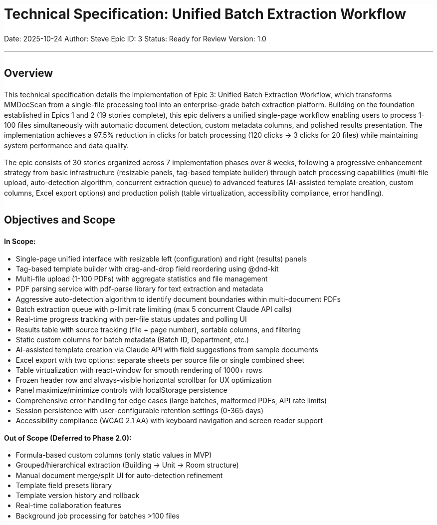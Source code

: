 # Technical Specification: Unified Batch Extraction Workflow

Date: 2025-10-24
Author: Steve
Epic ID: 3
Status: Ready for Review
Version: 1.0

---

## Overview

This technical specification details the implementation of Epic 3: Unified Batch Extraction Workflow, which transforms MMDocScan from a single-file processing tool into an enterprise-grade batch extraction platform. Building on the foundation established in Epics 1 and 2 (19 stories complete), this epic delivers a unified single-page workflow enabling users to process 1-100 files simultaneously with automatic document detection, custom metadata columns, and polished results presentation. The implementation achieves a 97.5% reduction in clicks for batch processing (120 clicks → 3 clicks for 20 files) while maintaining system performance and data quality.

The epic consists of 30 stories organized across 7 implementation phases over 8 weeks, following a progressive enhancement strategy from basic infrastructure (resizable panels, tag-based template builder) through batch processing capabilities (multi-file upload, auto-detection algorithm, concurrent extraction queue) to advanced features (AI-assisted template creation, custom columns, Excel export options) and production polish (table virtualization, accessibility compliance, error handling).

## Objectives and Scope

**In Scope:**

- Single-page unified interface with resizable left (configuration) and right (results) panels
- Tag-based template builder with drag-and-drop field reordering using @dnd-kit
- Multi-file upload (1-100 PDFs) with aggregate statistics and file management
- PDF parsing service with pdf-parse library for text extraction and metadata
- Aggressive auto-detection algorithm to identify document boundaries within multi-document PDFs
- Batch extraction queue with p-limit rate limiting (max 5 concurrent Claude API calls)
- Real-time progress tracking with per-file status updates and polling UI
- Results table with source tracking (file + page number), sortable columns, and filtering
- Static custom columns for batch metadata (Batch ID, Department, etc.)
- AI-assisted template creation via Claude API with field suggestions from sample documents
- Excel export with two options: separate sheets per source file or single combined sheet
- Table virtualization with react-window for smooth rendering of 1000+ rows
- Frozen header row and always-visible horizontal scrollbar for UX optimization
- Panel maximize/minimize controls with localStorage persistence
- Comprehensive error handling for edge cases (large batches, malformed PDFs, API rate limits)
- Session persistence with user-configurable retention settings (0-365 days)
- Accessibility compliance (WCAG 2.1 AA) with keyboard navigation and screen reader support

**Out of Scope (Deferred to Phase 2.0):**

- Formula-based custom columns (only static values in MVP)
- Grouped/hierarchical extraction (Building → Unit → Room structure)
- Manual document merge/split UI for auto-detection refinement
- Template field presets library
- Template version history and rollback
- Real-time collaboration features
- Background job processing for batches >100 files
